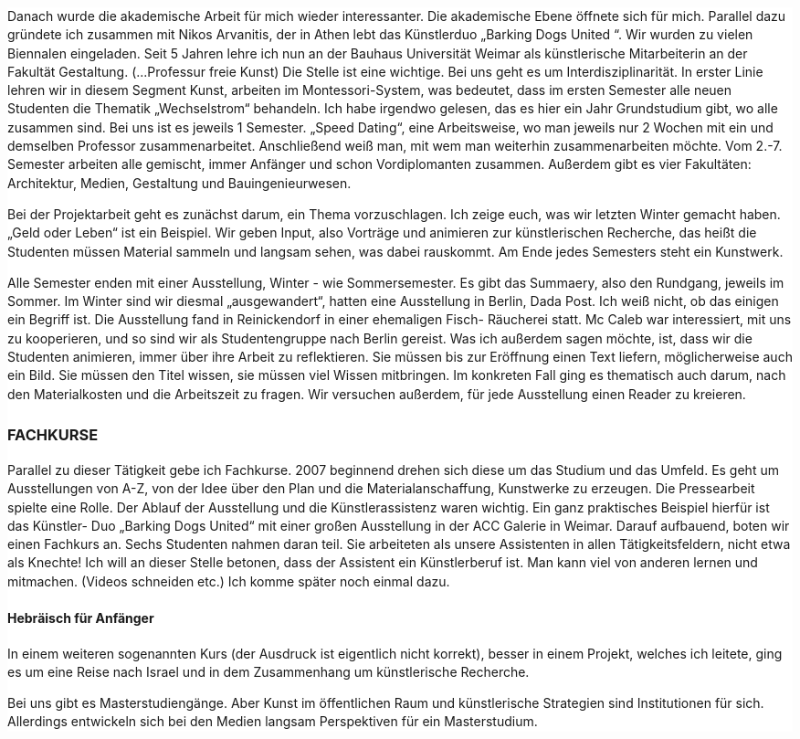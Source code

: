 Danach wurde die akademische Arbeit für mich wieder interessanter. Die akademische Ebene öffnete sich für mich. 
Parallel dazu gründete ich zusammen mit Nikos Arvanitis, der in Athen lebt das Künstlerduo „Barking Dogs United “. Wir wurden zu vielen Biennalen eingeladen. Seit 5 Jahren lehre ich nun an der Bauhaus Universität Weimar als künstlerische Mitarbeiterin an der Fakultät Gestaltung. (...Professur freie Kunst)
Die Stelle ist eine wichtige. Bei uns geht es um Interdisziplinarität. In erster Linie lehren wir in diesem Segment Kunst, arbeiten im Montessori-System, was bedeutet, dass im ersten Semester alle neuen Studenten die Thematik „Wechselstrom“ behandeln.
Ich habe irgendwo gelesen, das es hier ein Jahr Grundstudium gibt, wo alle zusammen sind. Bei uns ist es jeweils 1 Semester. „Speed Dating“, eine Arbeitsweise, wo man jeweils nur 2 Wochen mit ein und demselben Professor zusammenarbeitet. Anschließend weiß man, mit wem man weiterhin zusammenarbeiten möchte.
Vom 2.-7. Semester arbeiten alle gemischt, immer Anfänger und schon Vordiplomanten zusammen. Außerdem gibt es vier Fakultäten:  Architektur, Medien, Gestaltung und Bauingenieurwesen.

Bei der Projektarbeit geht es zunächst darum, ein Thema vorzuschlagen. Ich zeige euch, was wir letzten Winter gemacht haben.
„Geld oder Leben“ ist ein Beispiel. Wir geben Input, also Vorträge und animieren zur künstlerischen Recherche, das heißt die Studenten müssen Material sammeln und langsam sehen, was dabei rauskommt. Am Ende jedes Semesters steht ein Kunstwerk.

Alle Semester enden mit einer Ausstellung, Winter - wie Sommersemester. 
Es gibt das Summaery, also den Rundgang, jeweils im Sommer. Im Winter sind wir diesmal „ausgewandert“, hatten eine Ausstellung in Berlin, Dada Post. Ich weiß nicht, ob das einigen ein Begriff ist. Die Ausstellung fand in Reinickendorf in einer ehemaligen Fisch- Räucherei statt.  Mc Caleb war interessiert, mit uns zu kooperieren, und so sind wir als Studentengruppe nach Berlin gereist.
Was ich außerdem sagen möchte,  ist, dass wir die Studenten animieren, immer über ihre Arbeit zu reflektieren. Sie müssen bis zur Eröffnung einen Text liefern, möglicherweise auch ein Bild.
Sie müssen den Titel wissen, sie müssen viel Wissen mitbringen. Im konkreten Fall ging es thematisch auch darum, nach den Materialkosten und die Arbeitszeit zu fragen. Wir versuchen außerdem,  für jede Ausstellung einen Reader zu kreieren.

### FACHKURSE

Parallel zu dieser Tätigkeit gebe ich Fachkurse. 
2007 beginnend drehen sich diese um das Studium und das Umfeld. Es geht um Ausstellungen von A-Z, von der Idee über den Plan und die Materialanschaffung, Kunstwerke zu erzeugen. Die Pressearbeit spielte eine Rolle. Der Ablauf der Ausstellung und die Künstlerassistenz waren wichtig. Ein ganz praktisches Beispiel hierfür ist das Künstler- Duo „Barking Dogs United“ mit einer großen Ausstellung in der ACC Galerie in Weimar. Darauf aufbauend, boten wir einen Fachkurs an.
Sechs Studenten nahmen daran teil. Sie arbeiteten als unsere Assistenten in allen Tätigkeitsfeldern, nicht etwa als Knechte!  Ich will an dieser Stelle betonen, dass der Assistent ein Künstlerberuf ist.  Man kann viel von anderen lernen und mitmachen. (Videos schneiden etc.) Ich komme später noch einmal dazu. 

#### Hebräisch für Anfänger

In einem weiteren sogenannten Kurs (der Ausdruck ist eigentlich nicht korrekt), besser in einem Projekt, welches ich leitete, ging es um eine Reise nach Israel und in dem Zusammenhang um künstlerische Recherche.

Bei uns gibt es Masterstudiengänge. Aber Kunst im öffentlichen Raum und künstlerische Strategien sind Institutionen für sich. Allerdings entwickeln sich bei den Medien langsam Perspektiven für ein Masterstudium.
